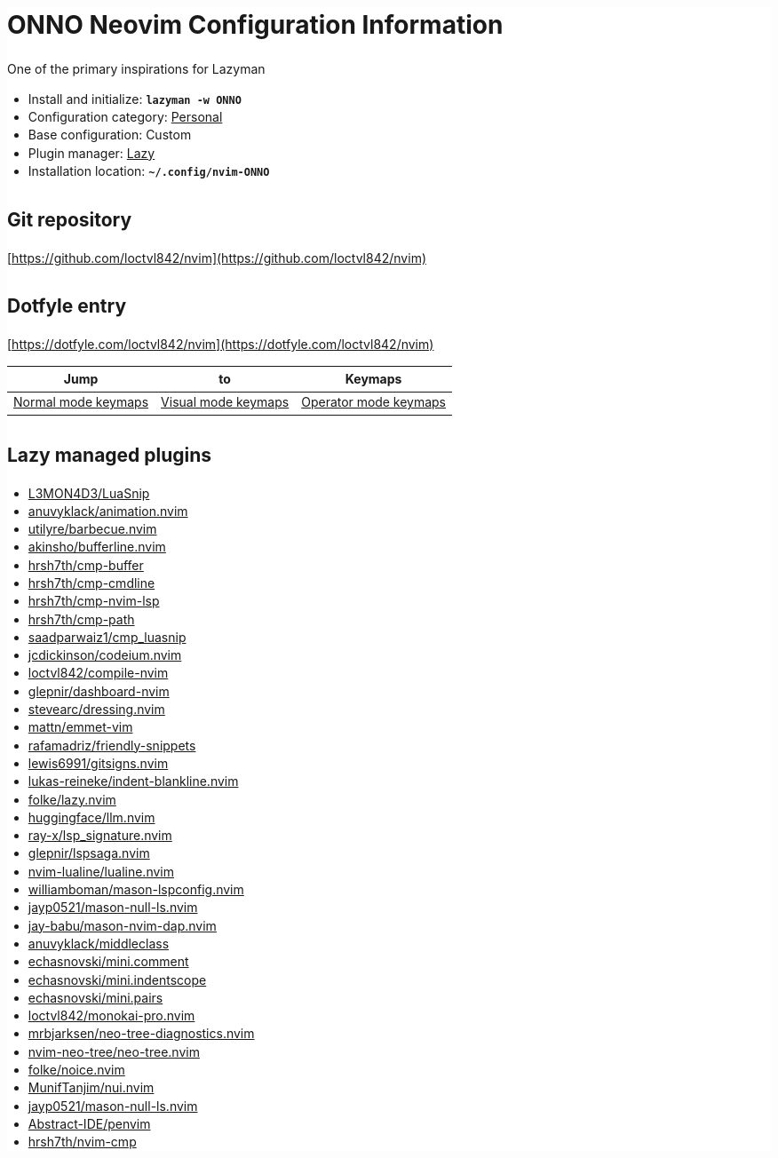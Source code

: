 # ONNO Neovim Configuration Information

One of the primary inspirations for Lazyman

- Install and initialize: **`lazyman -w ONNO`**
- Configuration category: [Personal](https://lazyman.dev/configurations/#personal-configurations)
- Base configuration:     Custom
- Plugin manager:         [Lazy](https://github.com/folke/lazy.nvim)
- Installation location:  **`~/.config/nvim-ONNO`**

## Git repository

[https://github.com/loctvl842/nvim](https://github.com/loctvl842/nvim)

## Dotfyle entry

[https://dotfyle.com/loctvl842/nvim](https://dotfyle.com/loctvl842/nvim)

|  Jump  |   to   | Keymaps |
| :----: | :----: | :-----: |
| [Normal mode keymaps](#normal-mode-keymaps) | [Visual mode keymaps](#visual-mode-keymaps) | [Operator mode keymaps](#operator-mode-keymaps) |

## Lazy managed plugins

- [L3MON4D3/LuaSnip](https://github.com/L3MON4D3/LuaSnip)
- [anuvyklack/animation.nvim](https://github.com/anuvyklack/animation.nvim.git)
- [utilyre/barbecue.nvim](https://github.com/utilyre/barbecue.nvim.git)
- [akinsho/bufferline.nvim](https://github.com/akinsho/bufferline.nvim)
- [hrsh7th/cmp-buffer](https://github.com/hrsh7th/cmp-buffer)
- [hrsh7th/cmp-cmdline](https://github.com/hrsh7th/cmp-cmdline)
- [hrsh7th/cmp-nvim-lsp](https://github.com/hrsh7th/cmp-nvim-lsp)
- [hrsh7th/cmp-path](https://github.com/hrsh7th/cmp-path)
- [saadparwaiz1/cmp_luasnip](https://github.com/saadparwaiz1/cmp_luasnip)
- [jcdickinson/codeium.nvim](https://github.com/jcdickinson/codeium.nvim)
- [loctvl842/compile-nvim](https://github.com/loctvl842/compile-nvim.git)
- [glepnir/dashboard-nvim](https://github.com/glepnir/dashboard-nvim)
- [stevearc/dressing.nvim](https://github.com/stevearc/dressing.nvim)
- [mattn/emmet-vim](https://github.com/mattn/emmet-vim)
- [rafamadriz/friendly-snippets](https://github.com/rafamadriz/friendly-snippets)
- [lewis6991/gitsigns.nvim](https://github.com/lewis6991/gitsigns.nvim)
- [lukas-reineke/indent-blankline.nvim](https://github.com/lukas-reineke/indent-blankline.nvim)
- [folke/lazy.nvim](https://github.com/folke/lazy.nvim)
- [huggingface/llm.nvim](https://github.com/huggingface/llm.nvim.git)
- [ray-x/lsp_signature.nvim](https://github.com/ray-x/lsp_signature.nvim)
- [glepnir/lspsaga.nvim](https://github.com/glepnir/lspsaga.nvim)
- [nvim-lualine/lualine.nvim](https://github.com/nvim-lualine/lualine.nvim)
- [williamboman/mason-lspconfig.nvim](https://github.com/williamboman/mason-lspconfig.nvim)
- [jayp0521/mason-null-ls.nvim](https://github.com/jayp0521/mason-null-ls.nvim)
- [jay-babu/mason-nvim-dap.nvim](https://github.com/jay-babu/mason-nvim-dap.nvim)
- [anuvyklack/middleclass](https://github.com/anuvyklack/middleclass.git)
- [echasnovski/mini.comment](https://github.com/echasnovski/mini.comment)
- [echasnovski/mini.indentscope](https://github.com/echasnovski/mini.indentscope)
- [echasnovski/mini.pairs](https://github.com/echasnovski/mini.pairs.git)
- [loctvl842/monokai-pro.nvim](https://github.com/loctvl842/monokai-pro.nvim)
- [mrbjarksen/neo-tree-diagnostics.nvim](https://github.com/mrbjarksen/neo-tree-diagnostics.nvim.git)
- [nvim-neo-tree/neo-tree.nvim](https://github.com/nvim-neo-tree/neo-tree.nvim)
- [folke/noice.nvim](https://github.com/folke/noice.nvim)
- [MunifTanjim/nui.nvim](https://github.com/MunifTanjim/nui.nvim)
- [jayp0521/mason-null-ls.nvim](https://github.com/jayp0521/mason-null-ls.nvim)
- [Abstract-IDE/penvim](https://github.com/Abstract-IDE/penvim)
- [hrsh7th/nvim-cmp](https://github.com/hrsh7th/nvim-cmp)